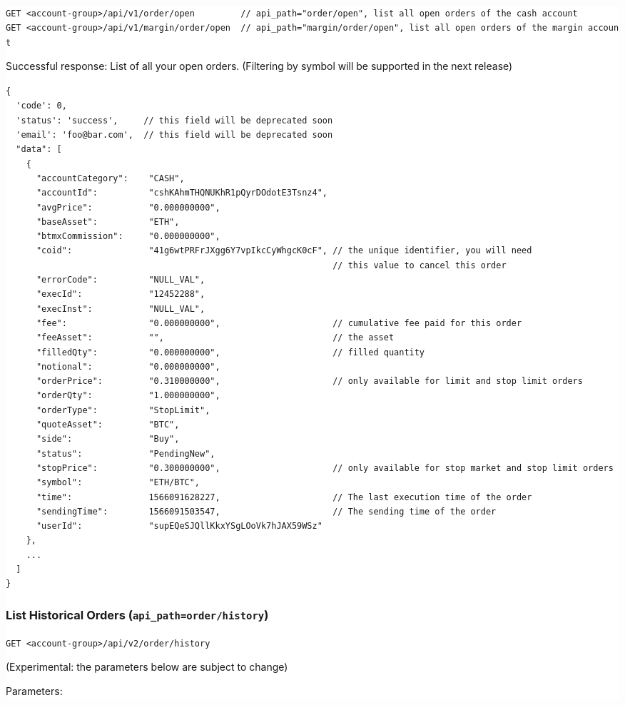     GET <account-group>/api/v1/order/open         // api_path="order/open", list all open orders of the cash account
    GET <account-group>/api/v1/margin/order/open  // api_path="margin/order/open", list all open orders of the margin account

Successful response: List of all your open orders. (Filtering by symbol will be supported in the next release)

    {
      'code': 0,
      'status': 'success',     // this field will be deprecated soon
      'email': 'foo@bar.com',  // this field will be deprecated soon
      "data": [
        { 
          "accountCategory":    "CASH",
          "accountId":          "cshKAhmTHQNUKhR1pQyrDOdotE3Tsnz4",
          "avgPrice":           "0.000000000",
          "baseAsset":          "ETH",
          "btmxCommission":     "0.000000000",
          "coid":               "41g6wtPRFrJXgg6Y7vpIkcCyWhgcK0cF", // the unique identifier, you will need
                                                                    // this value to cancel this order
          "errorCode":          "NULL_VAL",
          "execId":             "12452288",
          "execInst":           "NULL_VAL",
          "fee":                "0.000000000",                      // cumulative fee paid for this order
          "feeAsset":           "",                                 // the asset
          "filledQty":          "0.000000000",                      // filled quantity
          "notional":           "0.000000000",
          "orderPrice":         "0.310000000",                      // only available for limit and stop limit orders
          "orderQty":           "1.000000000",
          "orderType":          "StopLimit",
          "quoteAsset":         "BTC",
          "side":               "Buy",
          "status":             "PendingNew",
          "stopPrice":          "0.300000000",                      // only available for stop market and stop limit orders
          "symbol":             "ETH/BTC",
          "time":               1566091628227,                      // The last execution time of the order
          "sendingTime":        1566091503547,                      // The sending time of the order
          "userId":             "supEQeSJQllKkxYSgLOoVk7hJAX59WSz"
        },        
        ...
      ]
    }

### List Historical Orders (`api_path=order/history`)

    GET <account-group>/api/v2/order/history

(Experimental: the parameters below are subject to change)

Parameters:
